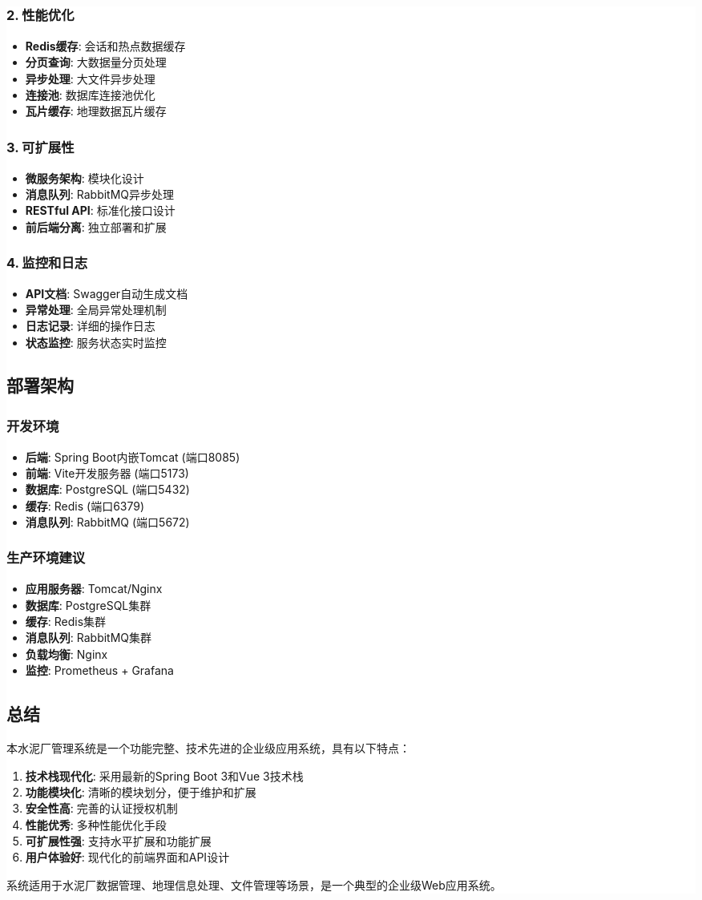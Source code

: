 ### 2. 性能优化
- **Redis缓存**: 会话和热点数据缓存
- **分页查询**: 大数据量分页处理
- **异步处理**: 大文件异步处理
- **连接池**: 数据库连接池优化
- **瓦片缓存**: 地理数据瓦片缓存

### 3. 可扩展性
- **微服务架构**: 模块化设计
- **消息队列**: RabbitMQ异步处理
- **RESTful API**: 标准化接口设计
- **前后端分离**: 独立部署和扩展

### 4. 监控和日志
- **API文档**: Swagger自动生成文档
- **异常处理**: 全局异常处理机制
- **日志记录**: 详细的操作日志
- **状态监控**: 服务状态实时监控

## 部署架构

### 开发环境
- **后端**: Spring Boot内嵌Tomcat (端口8085)
- **前端**: Vite开发服务器 (端口5173)
- **数据库**: PostgreSQL (端口5432)
- **缓存**: Redis (端口6379)
- **消息队列**: RabbitMQ (端口5672)

### 生产环境建议
- **应用服务器**: Tomcat/Nginx
- **数据库**: PostgreSQL集群
- **缓存**: Redis集群
- **消息队列**: RabbitMQ集群
- **负载均衡**: Nginx
- **监控**: Prometheus + Grafana

## 总结

本水泥厂管理系统是一个功能完整、技术先进的企业级应用系统，具有以下特点：

1. **技术栈现代化**: 采用最新的Spring Boot 3和Vue 3技术栈
2. **功能模块化**: 清晰的模块划分，便于维护和扩展
3. **安全性高**: 完善的认证授权机制
4. **性能优秀**: 多种性能优化手段
5. **可扩展性强**: 支持水平扩展和功能扩展
6. **用户体验好**: 现代化的前端界面和API设计

系统适用于水泥厂数据管理、地理信息处理、文件管理等场景，是一个典型的企业级Web应用系统。
